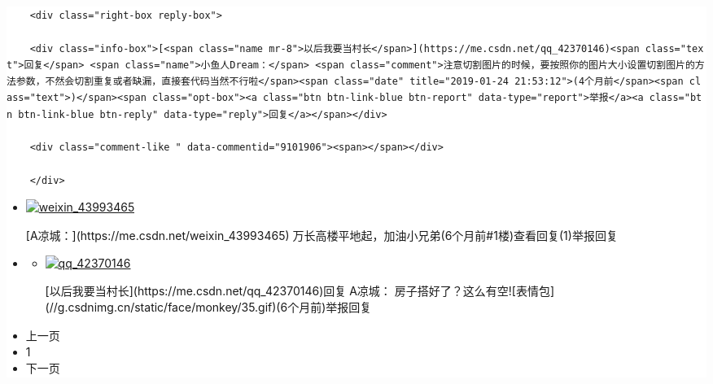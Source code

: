         <div class="right-box reply-box">

        <div class="info-box">[<span class="name mr-8">以后我要当村长</span>](https://me.csdn.net/qq_42370146)<span class="text">回复</span> <span class="name">小鱼人Dream：</span> <span class="comment">注意切割图片的时候，要按照你的图片大小设置切割图片的方法参数，不然会切割重复或者缺漏，直接套代码当然不行啦</span><span class="date" title="2019-01-24 21:53:12">(4个月前</span><span class="text">)</span><span class="opt-box"><a class="btn btn-link-blue btn-report" data-type="report">举报</a><a class="btn btn-link-blue btn-reply" data-type="reply">回复</a></span></div>

        <div class="comment-like " data-commentid="9101906"><span></span></div>

        </div>

*   [![weixin_43993465](https://avatar.csdn.net/F/2/C/3_weixin_43993465.jpg)](https://me.csdn.net/weixin_43993465)

    <div class="right-box ">

    <div class="info-box">[<span class="name ">A凉城：</span>](https://me.csdn.net/weixin_43993465) <span class="comment">万长高楼平地起，加油小兄弟</span><span class="date" title="2018-12-06 14:45:29">(6个月前</span><span class="floor-num">#1楼)</span><span class="opt-box"><a class="btn btn-link-blue btn-read-reply" data-type="readreply">查看回复(1)</a><a class="btn btn-link-blue btn-report" data-type="report">举报</a><a class="btn btn-link-blue btn-reply" data-type="reply">回复</a></span></div>

    <div class="comment-like " data-commentid="8829009"><span></span></div>

    </div>

*   *   [![qq_42370146](https://avatar.csdn.net/B/E/7/3_qq_42370146.jpg)](https://me.csdn.net/qq_42370146)

        <div class="right-box ">

        <div class="info-box">[<span class="name mr-8">以后我要当村长</span>](https://me.csdn.net/qq_42370146)<span class="text">回复</span> <span class="name">A凉城：</span> <span class="comment">房子搭好了？这么有空![表情包](//g.csdnimg.cn/static/face/monkey/35.gif)</span><span class="date" title="2018-12-06 14:55:04">(6个月前</span><span class="text">)</span><span class="opt-box"><a class="btn btn-link-blue btn-report" data-type="report">举报</a><a class="btn btn-link-blue btn-reply" data-type="reply">回复</a></span></div>

        <div class="comment-like " data-commentid="8829115"><span></span></div>

        </div>

</div>

<div id="commentPage" class="pagination-box d-none" style="display: block;">

<div id="Paging_05022414167720808" class="ui-paging-container">

*   上一页
*   1
*   下一页

</div>

</div>

</div>

</div>

<div class="recommend-box">
